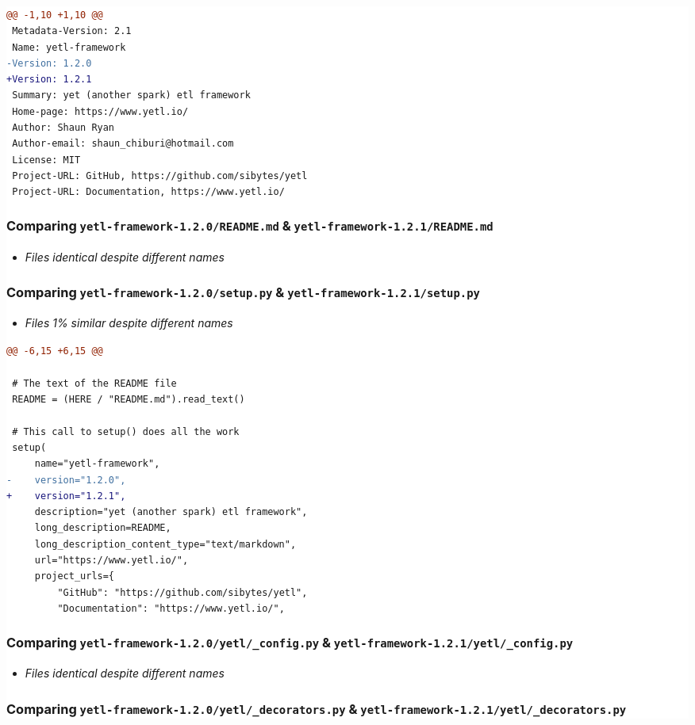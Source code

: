 ```diff
@@ -1,10 +1,10 @@
 Metadata-Version: 2.1
 Name: yetl-framework
-Version: 1.2.0
+Version: 1.2.1
 Summary: yet (another spark) etl framework
 Home-page: https://www.yetl.io/
 Author: Shaun Ryan
 Author-email: shaun_chiburi@hotmail.com
 License: MIT
 Project-URL: GitHub, https://github.com/sibytes/yetl
 Project-URL: Documentation, https://www.yetl.io/
```

### Comparing `yetl-framework-1.2.0/README.md` & `yetl-framework-1.2.1/README.md`

 * *Files identical despite different names*

### Comparing `yetl-framework-1.2.0/setup.py` & `yetl-framework-1.2.1/setup.py`

 * *Files 1% similar despite different names*

```diff
@@ -6,15 +6,15 @@
 
 # The text of the README file
 README = (HERE / "README.md").read_text()
 
 # This call to setup() does all the work
 setup(
     name="yetl-framework",
-    version="1.2.0",
+    version="1.2.1",
     description="yet (another spark) etl framework",
     long_description=README,
     long_description_content_type="text/markdown",
     url="https://www.yetl.io/",
     project_urls={
         "GitHub": "https://github.com/sibytes/yetl",
         "Documentation": "https://www.yetl.io/",
```

### Comparing `yetl-framework-1.2.0/yetl/_config.py` & `yetl-framework-1.2.1/yetl/_config.py`

 * *Files identical despite different names*

### Comparing `yetl-framework-1.2.0/yetl/_decorators.py` & `yetl-framework-1.2.1/yetl/_decorators.py`
